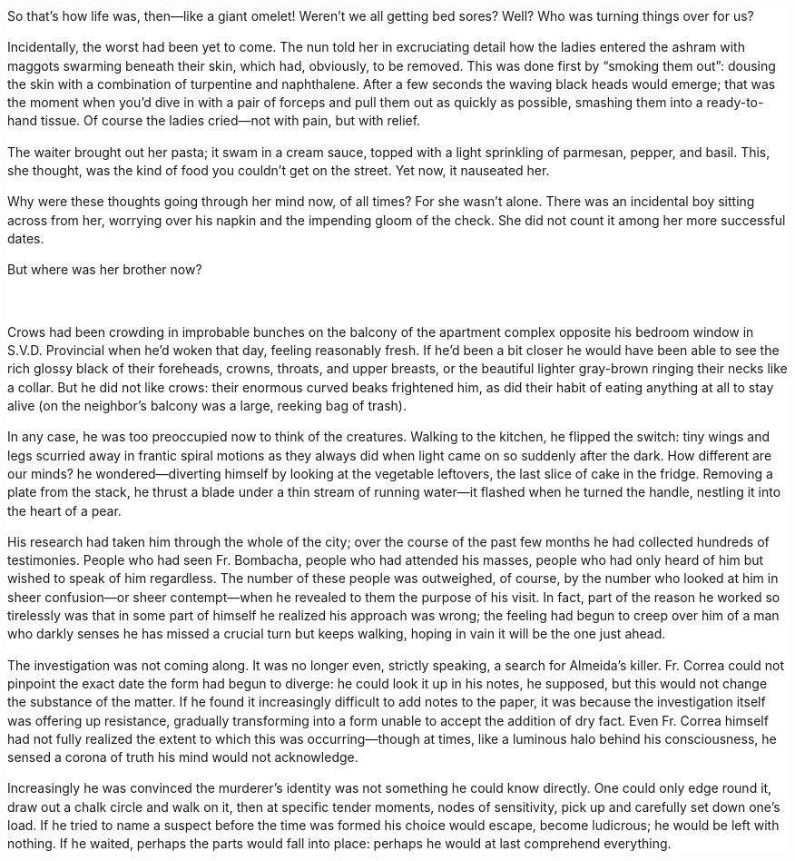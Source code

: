  So that’s how life was, then—like a giant omelet! Weren’t we all getting bed sores? Well? Who was turning things over for us?

 Incidentally, the worst had been yet to come. The nun told her in excruciating detail how the ladies entered the ashram with maggots swarming beneath their skin, which had, obviously, to be removed. This was done first by “smoking them out”: dousing the skin with a combination of turpentine and naphthalene. After a few seconds the waving black heads would emerge; that was the moment when you’d dive in with a pair of forceps and pull them out as quickly as possible, smashing them into a ready-to-hand tissue. Of course the ladies cried—not with pain, but with relief.

 The waiter brought out her pasta; it swam in a cream sauce, topped with a light sprinkling of parmesan, pepper, and basil. This, she thought, was the kind of food you couldn’t get on the street. Yet now, it nauseated her.

 Why were these thoughts going through her mind now, of all times? For she wasn’t alone. There was an incidental boy sitting across from her, worrying over his napkin and the impending gloom of the check. She did not count it among her more successful dates.

 But where was her brother now?

  

 Crows had been crowding in improbable bunches on the balcony of the apartment complex opposite his bedroom window in S.V.D. Provincial when he’d woken that day, feeling reasonably fresh. If he’d been a bit closer he would have been able to see the rich glossy black of their foreheads, crowns, throats, and upper breasts, or the beautiful lighter gray-brown ringing their necks like a collar. But he did not like crows: their enormous curved beaks frightened him, as did their habit of eating anything at all to stay alive (on the neighbor’s balcony was a large, reeking bag of trash).

 In any case, he was too preoccupied now to think of the creatures. Walking to the kitchen, he flipped the switch: tiny wings and legs scurried away in frantic spiral motions as they always did when light came on so suddenly after the dark. How different are our minds? he wondered—diverting himself by looking at the vegetable leftovers, the last slice of cake in the fridge. Removing a plate from the stack, he thrust a blade under a thin stream of running water—it flashed when he turned the handle, nestling it into the heart of a pear.

 His research had taken him through the whole of the city; over the course of the past few months he had collected hundreds of testimonies. People who had seen Fr. Bombacha, people who had attended his masses, people who had only heard of him but wished to speak of him regardless. The number of these people was outweighed, of course, by the number who looked at him in sheer confusion—or sheer contempt—when he revealed to them the purpose of his visit. In fact, part of the reason he worked so tirelessly was that in some part of himself he realized his approach was wrong; the feeling had begun to creep over him of a man who darkly senses he has missed a crucial turn but keeps walking, hoping in vain it will be the one just ahead.

 The investigation was not coming along. It was no longer even, strictly speaking, a search for Almeida’s killer. Fr. Correa could not pinpoint the exact date the form had begun to diverge: he could look it up in his notes, he supposed, but this would not change the substance of the matter. If he found it increasingly difficult to add notes to the paper, it was because the investigation itself was offering up resistance, gradually transforming into a form unable to accept the addition of dry fact. Even Fr. Correa himself had not fully realized the extent to which this was occurring—though at times, like a luminous halo behind his consciousness, he sensed a corona of truth his mind would not acknowledge.

 Increasingly he was convinced the murderer’s identity was not something he could know directly. One could only edge round it, draw out a chalk circle and walk on it, then at specific tender moments, nodes of sensitivity, pick up and carefully set down one’s load. If he tried to name a suspect before the time was formed his choice would escape, become ludicrous; he would be left with nothing. If he waited, perhaps the parts would fall into place: perhaps he would at last comprehend everything.
